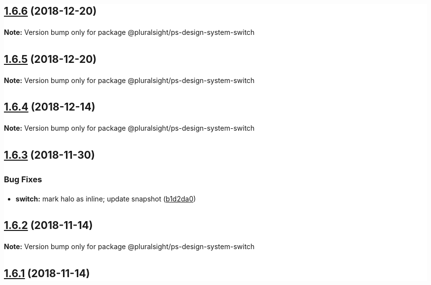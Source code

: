 



## [1.6.6](https://github.com/pluralsight/design-system/compare/@pluralsight/ps-design-system-switch@1.6.4...@pluralsight/ps-design-system-switch@1.6.6) (2018-12-20)

**Note:** Version bump only for package @pluralsight/ps-design-system-switch





## [1.6.5](https://github.com/pluralsight/design-system/compare/@pluralsight/ps-design-system-switch@1.6.4...@pluralsight/ps-design-system-switch@1.6.5) (2018-12-20)

**Note:** Version bump only for package @pluralsight/ps-design-system-switch





## [1.6.4](https://github.com/pluralsight/design-system/compare/@pluralsight/ps-design-system-switch@1.6.3...@pluralsight/ps-design-system-switch@1.6.4) (2018-12-14)

**Note:** Version bump only for package @pluralsight/ps-design-system-switch





## [1.6.3](https://github.com/pluralsight/design-system/compare/@pluralsight/ps-design-system-switch@1.6.2...@pluralsight/ps-design-system-switch@1.6.3) (2018-11-30)


### Bug Fixes

* **switch:** mark halo as inline; update snapshot ([b1d2da0](https://github.com/pluralsight/design-system/commit/b1d2da0))





## [1.6.2](https://github.com/pluralsight/design-system/compare/@pluralsight/ps-design-system-switch@1.6.1...@pluralsight/ps-design-system-switch@1.6.2) (2018-11-14)

**Note:** Version bump only for package @pluralsight/ps-design-system-switch





## [1.6.1](https://github.com/pluralsight/design-system/compare/@pluralsight/ps-design-system-switch@1.6.0...@pluralsight/ps-design-system-switch@1.6.1) (2018-11-14)
